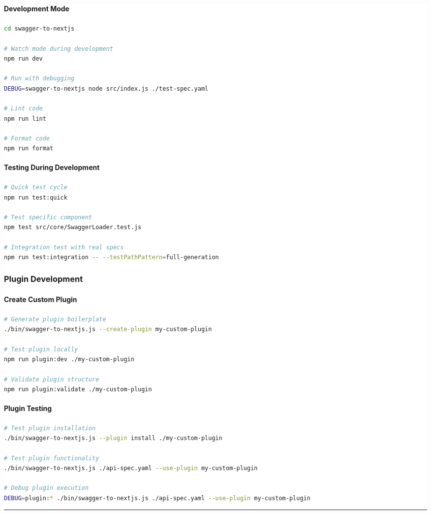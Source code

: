 #### Development Mode

```bash
cd swagger-to-nextjs

# Watch mode during development
npm run dev

# Run with debugging
DEBUG=swagger-to-nextjs node src/index.js ./test-spec.yaml

# Lint code
npm run lint

# Format code
npm run format
```

#### Testing During Development

```bash
# Quick test cycle
npm run test:quick

# Test specific component
npm test src/core/SwaggerLoader.test.js

# Integration test with real specs
npm run test:integration -- --testPathPattern=full-generation
```

### **Plugin Development**

#### Create Custom Plugin

```bash
# Generate plugin boilerplate
./bin/swagger-to-nextjs.js --create-plugin my-custom-plugin

# Test plugin locally
npm run plugin:dev ./my-custom-plugin

# Validate plugin structure
npm run plugin:validate ./my-custom-plugin
```

#### Plugin Testing

```bash
# Test plugin installation
./bin/swagger-to-nextjs.js --plugin install ./my-custom-plugin

# Test plugin functionality
./bin/swagger-to-nextjs.js ./api-spec.yaml --use-plugin my-custom-plugin

# Debug plugin execution
DEBUG=plugin:* ./bin/swagger-to-nextjs.js ./api-spec.yaml --use-plugin my-custom-plugin
```

---
